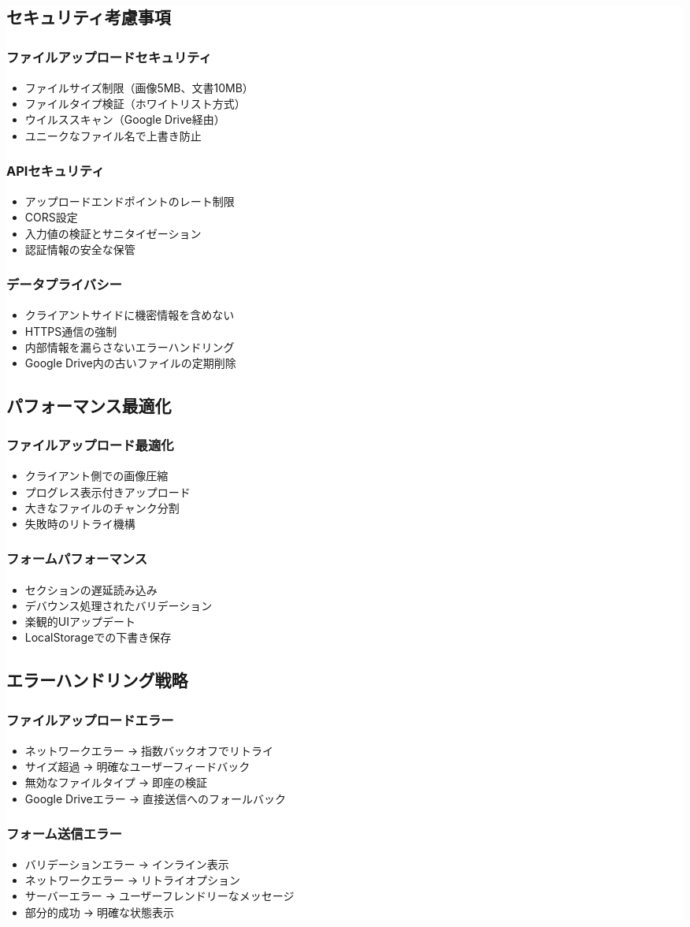 ## セキュリティ考慮事項

### ファイルアップロードセキュリティ
- ファイルサイズ制限（画像5MB、文書10MB）
- ファイルタイプ検証（ホワイトリスト方式）
- ウイルススキャン（Google Drive経由）
- ユニークなファイル名で上書き防止

### APIセキュリティ
- アップロードエンドポイントのレート制限
- CORS設定
- 入力値の検証とサニタイゼーション
- 認証情報の安全な保管

### データプライバシー
- クライアントサイドに機密情報を含めない
- HTTPS通信の強制
- 内部情報を漏らさないエラーハンドリング
- Google Drive内の古いファイルの定期削除

## パフォーマンス最適化

### ファイルアップロード最適化
- クライアント側での画像圧縮
- プログレス表示付きアップロード
- 大きなファイルのチャンク分割
- 失敗時のリトライ機構

### フォームパフォーマンス
- セクションの遅延読み込み
- デバウンス処理されたバリデーション
- 楽観的UIアップデート
- LocalStorageでの下書き保存

## エラーハンドリング戦略

### ファイルアップロードエラー
- ネットワークエラー → 指数バックオフでリトライ
- サイズ超過 → 明確なユーザーフィードバック
- 無効なファイルタイプ → 即座の検証
- Google Driveエラー → 直接送信へのフォールバック

### フォーム送信エラー
- バリデーションエラー → インライン表示
- ネットワークエラー → リトライオプション
- サーバーエラー → ユーザーフレンドリーなメッセージ
- 部分的成功 → 明確な状態表示
